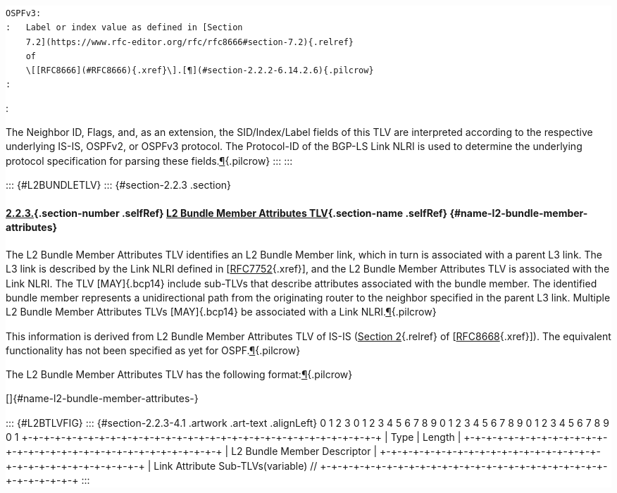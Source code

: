     OSPFv3:
    :   Label or index value as defined in [Section
        7.2](https://www.rfc-editor.org/rfc/rfc8666#section-7.2){.relref}
        of
        \[[RFC8666](#RFC8666){.xref}\].[¶](#section-2.2.2-6.14.2.6){.pilcrow}
    :   

:   

The Neighbor ID, Flags, and, as an extension, the SID/Index/Label fields
of this TLV are interpreted according to the respective underlying
IS-IS, OSPFv2, or OSPFv3 protocol. The Protocol-ID of the BGP-LS Link
NLRI is used to determine the underlying protocol specification for
parsing these fields.[¶](#section-2.2.2-7){.pilcrow}
:::
:::

::: {#L2BUNDLETLV}
::: {#section-2.2.3 .section}
#### [2.2.3.](#section-2.2.3){.section-number .selfRef} [L2 Bundle Member Attributes TLV](#name-l2-bundle-member-attributes){.section-name .selfRef} {#name-l2-bundle-member-attributes}

The L2 Bundle Member Attributes TLV identifies an L2 Bundle Member link,
which in turn is associated with a parent L3 link. The L3 link is
described by the Link NLRI defined in \[[RFC7752](#RFC7752){.xref}\],
and the L2 Bundle Member Attributes TLV is associated with the Link
NLRI. The TLV [MAY]{.bcp14} include sub-TLVs that describe attributes
associated with the bundle member. The identified bundle member
represents a unidirectional path from the originating router to the
neighbor specified in the parent L3 link. Multiple L2 Bundle Member
Attributes TLVs [MAY]{.bcp14} be associated with a Link
NLRI.[¶](#section-2.2.3-1){.pilcrow}

This information is derived from L2 Bundle Member Attributes TLV of
IS-IS ([Section
2](https://www.rfc-editor.org/rfc/rfc8668#section-2){.relref} of
\[[RFC8668](#RFC8668){.xref}\]). The equivalent functionality has not
been specified as yet for OSPF.[¶](#section-2.2.3-2){.pilcrow}

The L2 Bundle Member Attributes TLV has the following
format:[¶](#section-2.2.3-3){.pilcrow}

[]{#name-l2-bundle-member-attributes-}

::: {#L2BTLVFIG}
::: {#section-2.2.3-4.1 .artwork .art-text .alignLeft}
     0                   1                   2                   3
     0 1 2 3 4 5 6 7 8 9 0 1 2 3 4 5 6 7 8 9 0 1 2 3 4 5 6 7 8 9 0 1
    +-+-+-+-+-+-+-+-+-+-+-+-+-+-+-+-+-+-+-+-+-+-+-+-+-+-+-+-+-+-+-+-+
    |               Type            |          Length               |
    +-+-+-+-+-+-+-+-+-+-+-+-+-+-+-+-+-+-+-+-+-+-+-+-+-+-+-+-+-+-+-+-+
    |                     L2 Bundle Member Descriptor               |
    +-+-+-+-+-+-+-+-+-+-+-+-+-+-+-+-+-+-+-+-+-+-+-+-+-+-+-+-+-+-+-+-+
    |                  Link Attribute Sub-TLVs(variable)          //
    +-+-+-+-+-+-+-+-+-+-+-+-+-+-+-+-+-+-+-+-+-+-+-+-+-+-+-+-+-+-+-+-+
:::
